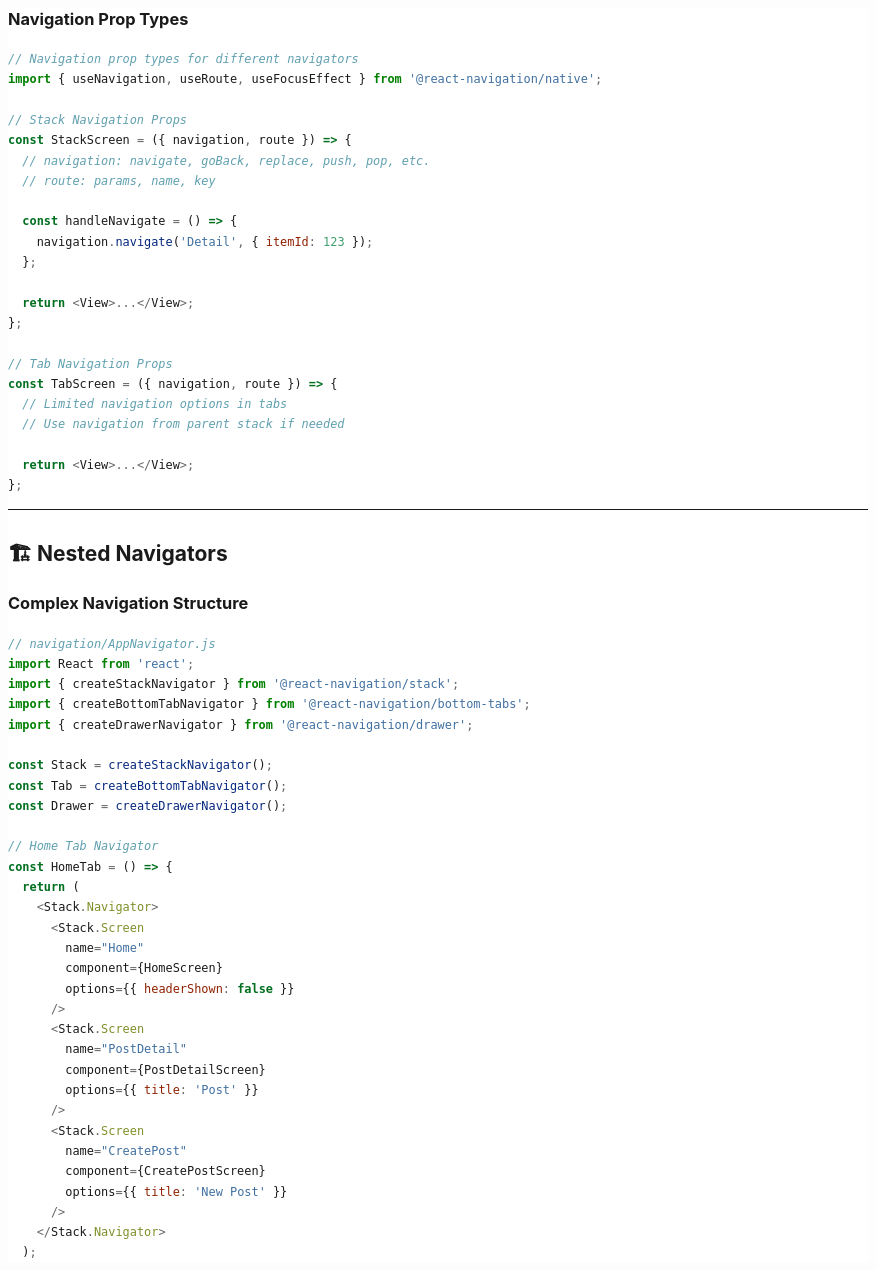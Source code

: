 ### **Navigation Prop Types**
```javascript
// Navigation prop types for different navigators
import { useNavigation, useRoute, useFocusEffect } from '@react-navigation/native';

// Stack Navigation Props
const StackScreen = ({ navigation, route }) => {
  // navigation: navigate, goBack, replace, push, pop, etc.
  // route: params, name, key

  const handleNavigate = () => {
    navigation.navigate('Detail', { itemId: 123 });
  };

  return <View>...</View>;
};

// Tab Navigation Props
const TabScreen = ({ navigation, route }) => {
  // Limited navigation options in tabs
  // Use navigation from parent stack if needed

  return <View>...</View>;
};
```

---

## 🏗️ **Nested Navigators**

### **Complex Navigation Structure**
```javascript
// navigation/AppNavigator.js
import React from 'react';
import { createStackNavigator } from '@react-navigation/stack';
import { createBottomTabNavigator } from '@react-navigation/bottom-tabs';
import { createDrawerNavigator } from '@react-navigation/drawer';

const Stack = createStackNavigator();
const Tab = createBottomTabNavigator();
const Drawer = createDrawerNavigator();

// Home Tab Navigator
const HomeTab = () => {
  return (
    <Stack.Navigator>
      <Stack.Screen
        name="Home"
        component={HomeScreen}
        options={{ headerShown: false }}
      />
      <Stack.Screen
        name="PostDetail"
        component={PostDetailScreen}
        options={{ title: 'Post' }}
      />
      <Stack.Screen
        name="CreatePost"
        component={CreatePostScreen}
        options={{ title: 'New Post' }}
      />
    </Stack.Navigator>
  );
```
